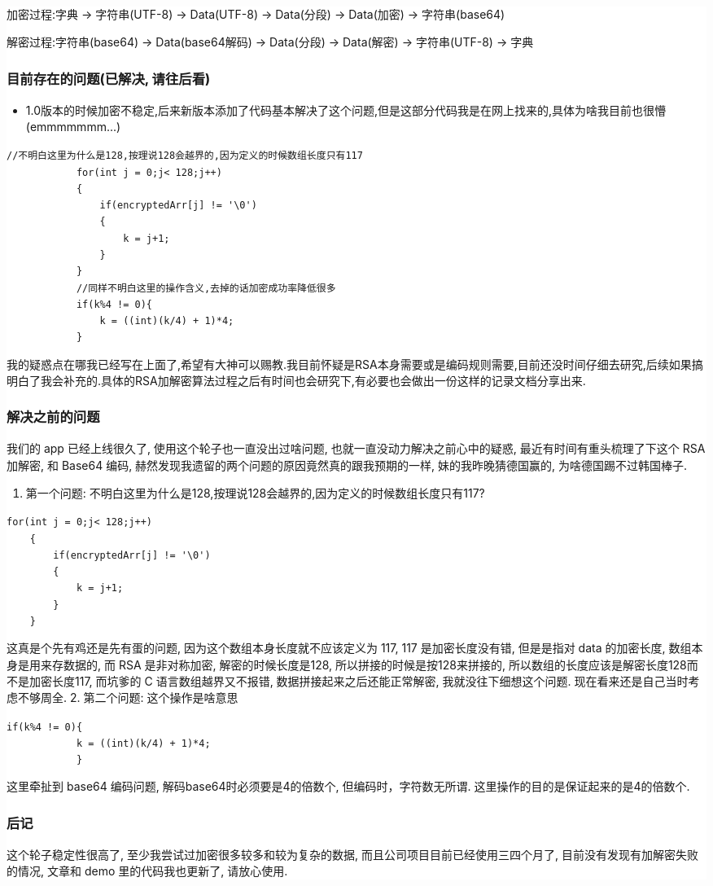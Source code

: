 加密过程:字典 -> 字符串(UTF-8) -> Data(UTF-8) -> Data(分段) -> Data(加密) -> 字符串(base64) 
 
解密过程:字符串(base64) -> Data(base64解码) -> Data(分段) -> Data(解密) -> 字符串(UTF-8) -> 字典

### 目前存在的问题(已解决, 请往后看)
* 1.0版本的时候加密不稳定,后来新版本添加了代码基本解决了这个问题,但是这部分代码我是在网上找来的,具体为啥我目前也很懵(emmmmmmm...)

```
//不明白这里为什么是128,按理说128会越界的,因为定义的时候数组长度只有117
            for(int j = 0;j< 128;j++)
            {
                if(encryptedArr[j] != '\0')
                {
                    k = j+1;
                }
            }
            //同样不明白这里的操作含义,去掉的话加密成功率降低很多
            if(k%4 != 0){
                k = ((int)(k/4) + 1)*4;
            }
```

我的疑惑点在哪我已经写在上面了,希望有大神可以赐教.我目前怀疑是RSA本身需要或是编码规则需要,目前还没时间仔细去研究,后续如果搞明白了我会补充的.具体的RSA加解密算法过程之后有时间也会研究下,有必要也会做出一份这样的记录文档分享出来.

### 解决之前的问题
我们的 app 已经上线很久了, 使用这个轮子也一直没出过啥问题, 也就一直没动力解决之前心中的疑惑, 最近有时间有重头梳理了下这个 RSA 加解密, 和 Base64 编码, 赫然发现我遗留的两个问题的原因竟然真的跟我预期的一样, 妹的我昨晚猜德国赢的, 为啥德国踢不过韩国棒子.
1. 第一个问题:
   不明白这里为什么是128,按理说128会越界的,因为定义的时候数组长度只有117?

```
for(int j = 0;j< 128;j++)
    {
        if(encryptedArr[j] != '\0')
        {
            k = j+1;
        }
    }
```
这真是个先有鸡还是先有蛋的问题, 因为这个数组本身长度就不应该定义为 117, 117 是加密长度没有错, 但是是指对 data 的加密长度, 数组本身是用来存数据的, 而 RSA 是非对称加密, 解密的时候长度是128, 所以拼接的时候是按128来拼接的, 所以数组的长度应该是解密长度128而不是加密长度117, 而坑爹的 C 语言数组越界又不报错, 数据拼接起来之后还能正常解密, 我就没往下细想这个问题. 现在看来还是自己当时考虑不够周全.
2. 第二个问题: 这个操作是啥意思

```
if(k%4 != 0){
            k = ((int)(k/4) + 1)*4;
            }
```
这里牵扯到 base64 编码问题, 解码base64时必须要是4的倍数个, 但编码时，字符数无所谓. 这里操作的目的是保证起来的是4的倍数个.

### 后记
这个轮子稳定性很高了, 至少我尝试过加密很多较多和较为复杂的数据, 而且公司项目目前已经使用三四个月了, 目前没有发现有加解密失败的情况, 文章和 demo 里的代码我也更新了, 请放心使用.


